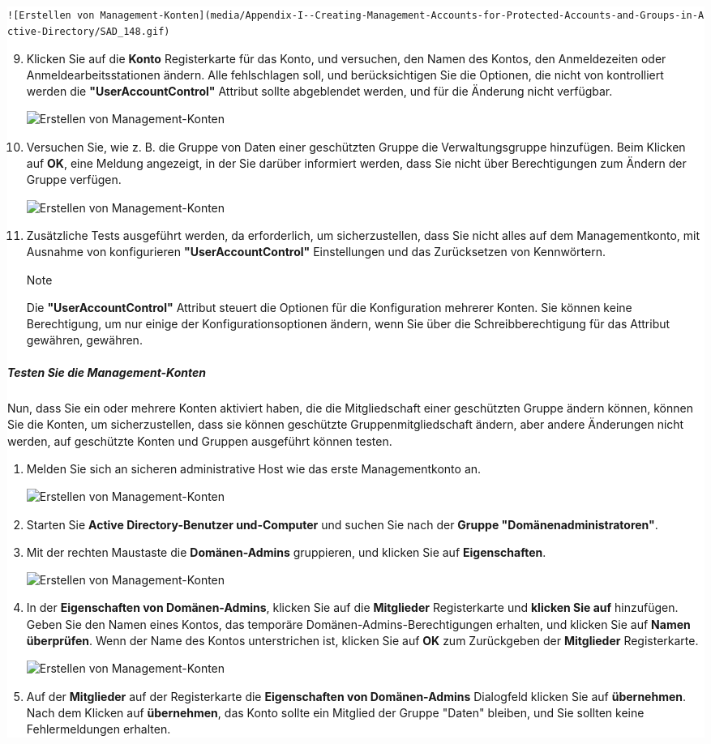     ![Erstellen von Management-Konten](media/Appendix-I--Creating-Management-Accounts-for-Protected-Accounts-and-Groups-in-Active-Directory/SAD_148.gif)  
  
9. Klicken Sie auf die **Konto** Registerkarte für das Konto, und versuchen, den Namen des Kontos, den Anmeldezeiten oder Anmeldearbeitsstationen ändern. Alle fehlschlagen soll, und berücksichtigen Sie die Optionen, die nicht von kontrolliert werden die **"UserAccountControl"** Attribut sollte abgeblendet werden, und für die Änderung nicht verfügbar.  
  
    ![Erstellen von Management-Konten](media/Appendix-I--Creating-Management-Accounts-for-Protected-Accounts-and-Groups-in-Active-Directory/SAD_149.gif)  
  
10. Versuchen Sie, wie z. B. die Gruppe von Daten einer geschützten Gruppe die Verwaltungsgruppe hinzufügen. Beim Klicken auf **OK**, eine Meldung angezeigt, in der Sie darüber informiert werden, dass Sie nicht über Berechtigungen zum Ändern der Gruppe verfügen.  
  
    ![Erstellen von Management-Konten](media/Appendix-I--Creating-Management-Accounts-for-Protected-Accounts-and-Groups-in-Active-Directory/SAD_150.gif)  
  
11. Zusätzliche Tests ausgeführt werden, da erforderlich, um sicherzustellen, dass Sie nicht alles auf dem Managementkonto, mit Ausnahme von konfigurieren **"UserAccountControl"** Einstellungen und das Zurücksetzen von Kennwörtern.  
  
    > [!NOTE]  
    > Die **"UserAccountControl"** Attribut steuert die Optionen für die Konfiguration mehrerer Konten. Sie können keine Berechtigung, um nur einige der Konfigurationsoptionen ändern, wenn Sie über die Schreibberechtigung für das Attribut gewähren, gewähren.  
  
##### <a name="test-the-management-accounts"></a>Testen Sie die Management-Konten

Nun, dass Sie ein oder mehrere Konten aktiviert haben, die die Mitgliedschaft einer geschützten Gruppe ändern können, können Sie die Konten, um sicherzustellen, dass sie können geschützte Gruppenmitgliedschaft ändern, aber andere Änderungen nicht werden, auf geschützte Konten und Gruppen ausgeführt können testen.  
  
1.  Melden Sie sich an sicheren administrative Host wie das erste Managementkonto an.  
  
    ![Erstellen von Management-Konten](media/Appendix-I--Creating-Management-Accounts-for-Protected-Accounts-and-Groups-in-Active-Directory/SAD_151.gif)  
  
2.  Starten Sie **Active Directory-Benutzer und-Computer** und suchen Sie nach der **Gruppe "Domänenadministratoren"**.  
  
3.  Mit der rechten Maustaste die **Domänen-Admins** gruppieren, und klicken Sie auf **Eigenschaften**.  
  
    ![Erstellen von Management-Konten](media/Appendix-I--Creating-Management-Accounts-for-Protected-Accounts-and-Groups-in-Active-Directory/SAD_152.gif)  
  
4.  In der **Eigenschaften von Domänen-Admins**, klicken Sie auf die **Mitglieder** Registerkarte und **klicken Sie auf** hinzufügen. Geben Sie den Namen eines Kontos, das temporäre Domänen-Admins-Berechtigungen erhalten, und klicken Sie auf **Namen überprüfen**. Wenn der Name des Kontos unterstrichen ist, klicken Sie auf **OK** zum Zurückgeben der **Mitglieder** Registerkarte.  
  
    ![Erstellen von Management-Konten](media/Appendix-I--Creating-Management-Accounts-for-Protected-Accounts-and-Groups-in-Active-Directory/SAD_153.gif)  
  
5.  Auf der **Mitglieder** auf der Registerkarte die **Eigenschaften von Domänen-Admins** Dialogfeld klicken Sie auf **übernehmen**. Nach dem Klicken auf **übernehmen**, das Konto sollte ein Mitglied der Gruppe "Daten" bleiben, und Sie sollten keine Fehlermeldungen erhalten.  
  